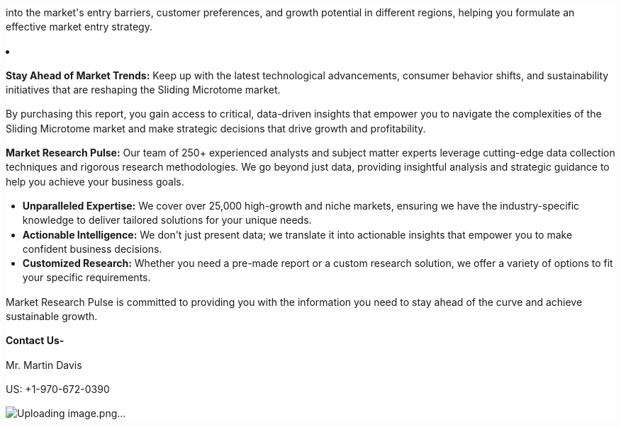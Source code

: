 into the market's entry barriers, customer preferences, and growth potential in different regions, helping you formulate an effective market entry strategy.</p></li><li><p><strong>Stay Ahead of Market Trends:</strong> Keep up with the latest technological advancements, consumer behavior shifts, and sustainability initiatives that are reshaping the Sliding Microtome market.</p></li></ol><p>By purchasing this report, you gain access to critical, data-driven insights that empower you to navigate the complexities of the Sliding Microtome market and make strategic decisions that drive growth and profitability.</p><p><strong>Market Research Pulse:</strong>&nbsp;Our team of 250+ experienced analysts and subject matter experts leverage cutting-edge data collection techniques and rigorous research methodologies. We go beyond just data, providing insightful analysis and strategic guidance to help you achieve your business goals.</p><ul><li><strong>Unparalleled Expertise:</strong>&nbsp;We cover over 25,000 high-growth and niche markets, ensuring we have the industry-specific knowledge to deliver tailored solutions for your unique needs.</li><li><strong>Actionable Intelligence:</strong>&nbsp;We don't just present data; we translate it into actionable insights that empower you to make confident business decisions.</li><li><strong>Customized Research:</strong>&nbsp;Whether you need a pre-made report or a custom research solution, we offer a variety of options to fit your specific requirements.</li></ul><p>Market Research Pulse is committed to providing you with the information you need to stay ahead of the curve and achieve sustainable growth.</p><p><strong>Contact Us-</strong></p><p>Mr. Martin Davis</p><p>US: +1-970-672-0390</p>
![Uploading image.png…]()
